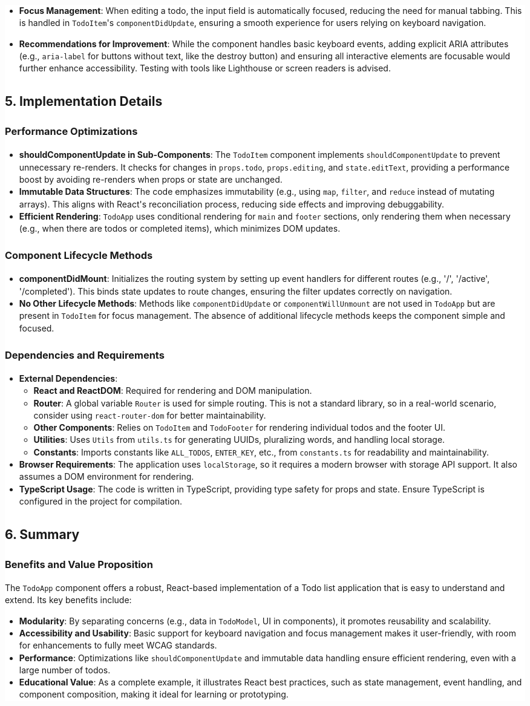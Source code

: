 - **Focus Management**: When editing a todo, the input field is automatically focused, reducing the need for manual tabbing. This is handled in `TodoItem`'s `componentDidUpdate`, ensuring a smooth experience for users relying on keyboard navigation.

- **Recommendations for Improvement**: While the component handles basic keyboard events, adding explicit ARIA attributes (e.g., `aria-label` for buttons without text, like the destroy button) and ensuring all interactive elements are focusable would further enhance accessibility. Testing with tools like Lighthouse or screen readers is advised.

## 5. Implementation Details

### Performance Optimizations
- **shouldComponentUpdate in Sub-Components**: The `TodoItem` component implements `shouldComponentUpdate` to prevent unnecessary re-renders. It checks for changes in `props.todo`, `props.editing`, and `state.editText`, providing a performance boost by avoiding re-renders when props or state are unchanged.
- **Immutable Data Structures**: The code emphasizes immutability (e.g., using `map`, `filter`, and `reduce` instead of mutating arrays). This aligns with React's reconciliation process, reducing side effects and improving debuggability.
- **Efficient Rendering**: `TodoApp` uses conditional rendering for `main` and `footer` sections, only rendering them when necessary (e.g., when there are todos or completed items), which minimizes DOM updates.

### Component Lifecycle Methods
- **componentDidMount**: Initializes the routing system by setting up event handlers for different routes (e.g., '/', '/active', '/completed'). This binds state updates to route changes, ensuring the filter updates correctly on navigation.
- **No Other Lifecycle Methods**: Methods like `componentDidUpdate` or `componentWillUnmount` are not used in `TodoApp` but are present in `TodoItem` for focus management. The absence of additional lifecycle methods keeps the component simple and focused.

### Dependencies and Requirements
- **External Dependencies**:
  - **React and ReactDOM**: Required for rendering and DOM manipulation.
  - **Router**: A global variable `Router` is used for simple routing. This is not a standard library, so in a real-world scenario, consider using `react-router-dom` for better maintainability.
  - **Other Components**: Relies on `TodoItem` and `TodoFooter` for rendering individual todos and the footer UI.
  - **Utilities**: Uses `Utils` from `utils.ts` for generating UUIDs, pluralizing words, and handling local storage.
  - **Constants**: Imports constants like `ALL_TODOS`, `ENTER_KEY`, etc., from `constants.ts` for readability and maintainability.
- **Browser Requirements**: The application uses `localStorage`, so it requires a modern browser with storage API support. It also assumes a DOM environment for rendering.
- **TypeScript Usage**: The code is written in TypeScript, providing type safety for props and state. Ensure TypeScript is configured in the project for compilation.

## 6. Summary

### Benefits and Value Proposition
The `TodoApp` component offers a robust, React-based implementation of a Todo list application that is easy to understand and extend. Its key benefits include:
- **Modularity**: By separating concerns (e.g., data in `TodoModel`, UI in components), it promotes reusability and scalability.
- **Accessibility and Usability**: Basic support for keyboard navigation and focus management makes it user-friendly, with room for enhancements to fully meet WCAG standards.
- **Performance**: Optimizations like `shouldComponentUpdate` and immutable data handling ensure efficient rendering, even with a large number of todos.
- **Educational Value**: As a complete example, it illustrates React best practices, such as state management, event handling, and component composition, making it ideal for learning or prototyping.
